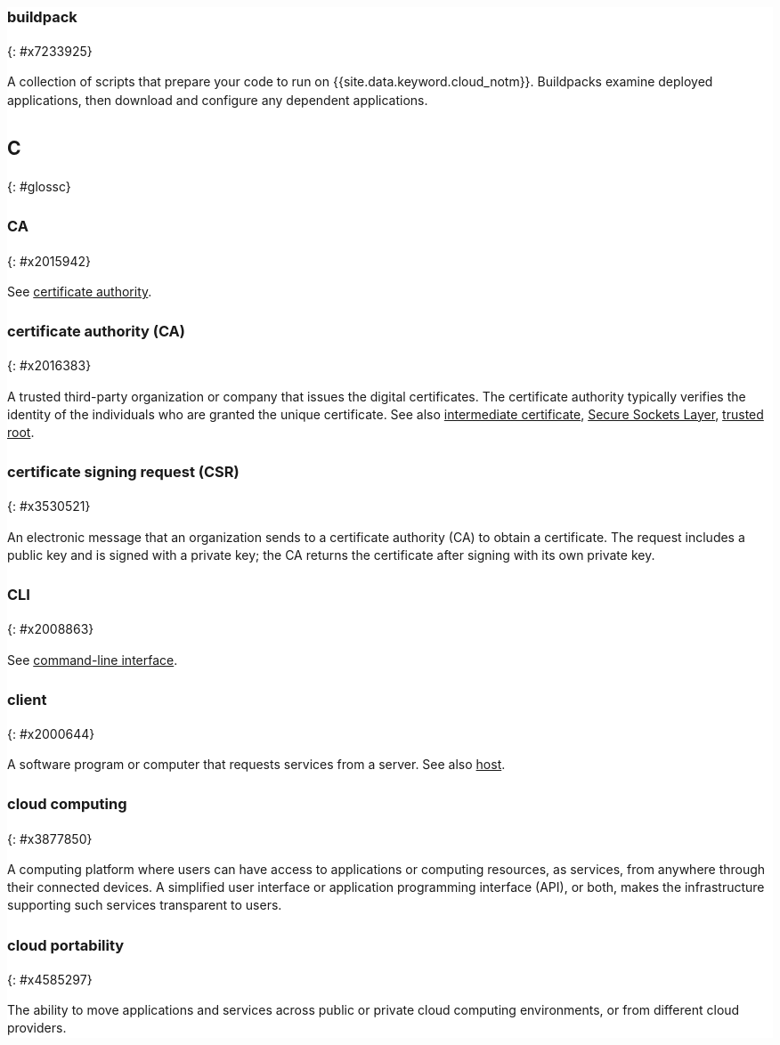 ### buildpack
{: #x7233925}

A collection of scripts that prepare your code to run on {{site.data.keyword.cloud_notm}}. Buildpacks examine deployed applications, then download and configure any dependent applications.


## C
{: #glossc}

### CA
{: #x2015942}

See [certificate authority](#x2016383).

### certificate authority (CA)
{: #x2016383}

A trusted third-party organization or company that issues the digital certificates. The certificate authority typically verifies the identity of the individuals who are granted the unique certificate. See also [intermediate certificate](#x3753781), [Secure Sockets Layer](#x2038004), [trusted root](#x2042234).

### certificate signing request (CSR)
{: #x3530521}

An electronic message that an organization sends to a certificate authority (CA) to obtain a certificate. The request includes a public key and is signed with a private key; the CA returns the certificate after signing with its own private key.

### CLI
{: #x2008863}

See [command-line interface](#x2051424).

### client
{: #x2000644}

A software program or computer that requests services from a server. See also [host](#x2002243).

### cloud computing
{: #x3877850}

A computing platform where users can have access to applications or computing resources, as services, from anywhere through their connected devices. A simplified user interface or application programming interface (API), or both, makes the infrastructure supporting such services transparent to users.

### cloud portability
{: #x4585297}

The ability to move applications and services across public or private cloud computing environments, or from different cloud providers.
